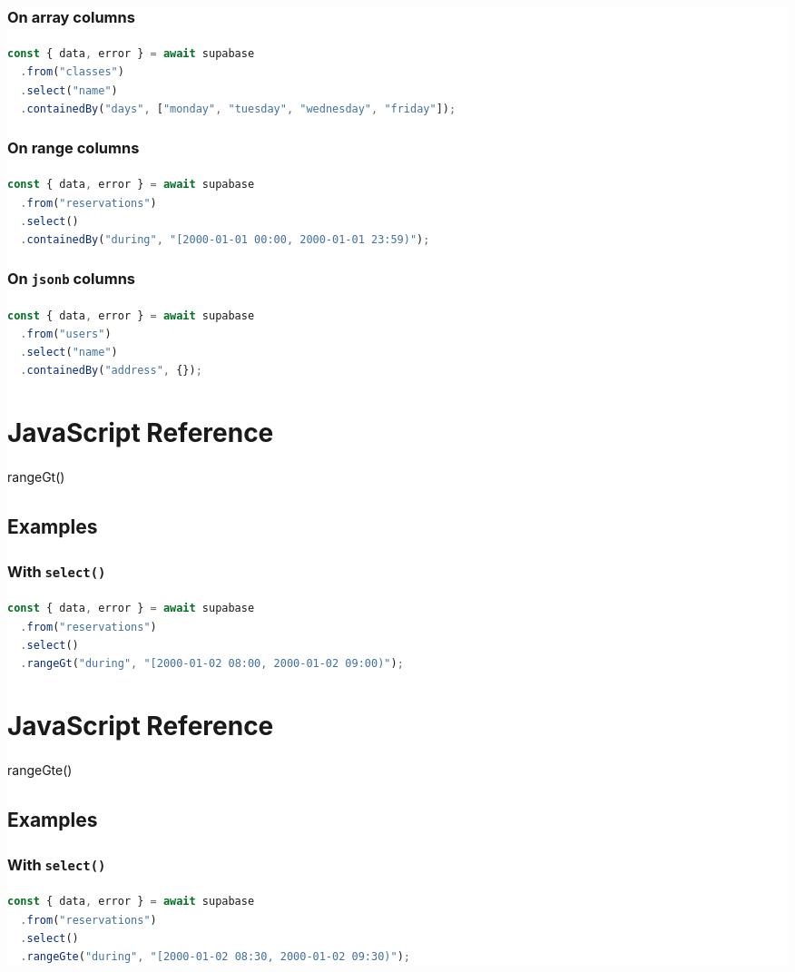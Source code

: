 ### On array columns

```ts
const { data, error } = await supabase
  .from("classes")
  .select("name")
  .containedBy("days", ["monday", "tuesday", "wednesday", "friday"]);
```

### On range columns

```ts
const { data, error } = await supabase
  .from("reservations")
  .select()
  .containedBy("during", "[2000-01-01 00:00, 2000-01-01 23:59)");
```

### On `jsonb` columns

```ts
const { data, error } = await supabase
  .from("users")
  .select("name")
  .containedBy("address", {});
```

# JavaScript Reference

rangeGt()

## Examples

### With `select()`

```ts
const { data, error } = await supabase
  .from("reservations")
  .select()
  .rangeGt("during", "[2000-01-02 08:00, 2000-01-02 09:00)");
```

# JavaScript Reference

rangeGte()

## Examples

### With `select()`

```ts
const { data, error } = await supabase
  .from("reservations")
  .select()
  .rangeGte("during", "[2000-01-02 08:30, 2000-01-02 09:30)");
```
